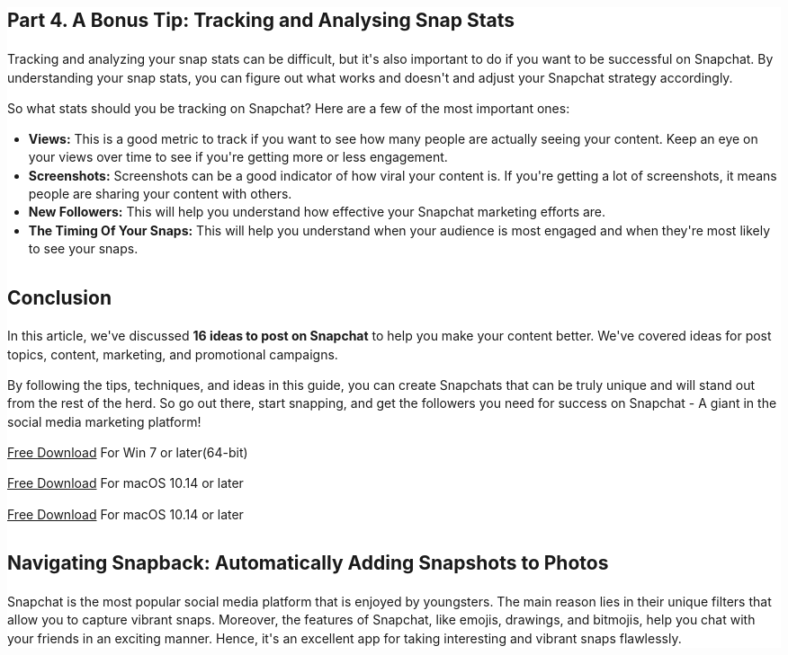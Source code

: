 ## Part 4\. A Bonus Tip: Tracking and Analysing Snap Stats

Tracking and analyzing your snap stats can be difficult, but it's also important to do if you want to be successful on Snapchat. By understanding your snap stats, you can figure out what works and doesn't and adjust your Snapchat strategy accordingly.

So what stats should you be tracking on Snapchat? Here are a few of the most important ones:

* **Views:** This is a good metric to track if you want to see how many people are actually seeing your content. Keep an eye on your views over time to see if you're getting more or less engagement.
* **Screenshots:** Screenshots can be a good indicator of how viral your content is. If you're getting a lot of screenshots, it means people are sharing your content with others.
* **New Followers:** This will help you understand how effective your Snapchat marketing efforts are.
* **The Timing Of Your Snaps:** This will help you understand when your audience is most engaged and when they're most likely to see your snaps.

## Conclusion

In this article, we've discussed **16 ideas to post on Snapchat** to help you make your content better. We've covered ideas for post topics, content, marketing, and promotional campaigns.

By following the tips, techniques, and ideas in this guide, you can create Snapchats that can be truly unique and will stand out from the rest of the herd. So go out there, start snapping, and get the followers you need for success on Snapchat - A giant in the social media marketing platform!

[Free Download](https://tools.techidaily.com/wondershare/filmora/download/) For Win 7 or later(64-bit)

[Free Download](https://tools.techidaily.com/wondershare/filmora/download/) For macOS 10.14 or later

[Free Download](https://tools.techidaily.com/wondershare/filmora/download/) For macOS 10.14 or later

<ins class="adsbygoogle"
     style="display:block"
     data-ad-format="autorelaxed"
     data-ad-client="ca-pub-7571918770474297"
     data-ad-slot="1223367746"></ins>

<ins class="adsbygoogle"
     style="display:block"
     data-ad-format="autorelaxed"
     data-ad-client="ca-pub-7571918770474297"
     data-ad-slot="1223367746"></ins>

## Navigating Snapback: Automatically Adding Snapshots to Photos

Snapchat is the most popular social media platform that is enjoyed by youngsters. The main reason lies in their unique filters that allow you to capture vibrant snaps. Moreover, the features of Snapchat, like emojis, drawings, and bitmojis, help you chat with your friends in an exciting manner. Hence, it's an excellent app for taking interesting and vibrant snaps flawlessly.
